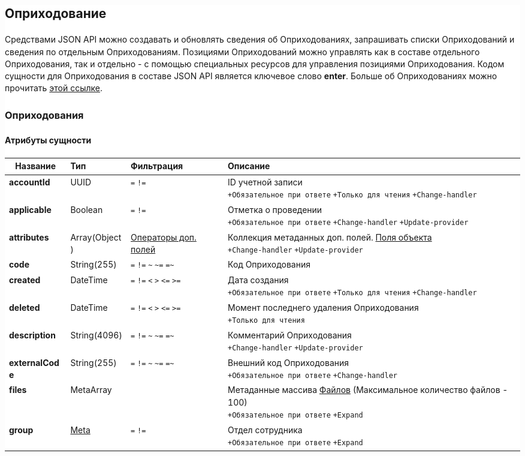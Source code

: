 ## Оприходование
Средствами JSON API можно создавать и обновлять сведения об Оприходованиях, запрашивать списки Оприходований и сведения по отдельным Оприходованиям. Позициями Оприходований можно управлять как в составе отдельного Оприходования, так и отдельно - с помощью специальных ресурсов для управления позициями Оприходования. Кодом сущности для Оприходования в составе JSON API является ключевое слово **enter**. Больше об Оприходованиях можно прочитать [этой ссылке](https://support.moysklad.ru/hc/ru/articles/360009148137-%D0%9E%D0%BF%D1%80%D0%B8%D1%85%D0%BE%D0%B4%D0%BE%D0%B2%D0%B0%D0%BD%D0%B8%D0%B5-%D1%82%D0%BE%D0%B2%D0%B0%D1%80%D0%BE%D0%B2).

### Оприходования 
#### Атрибуты сущности

| Название         | Тип                                                       | Фильтрация                                                                                                                                        | Описание                                                                                                                                                                               |
|------------------|:----------------------------------------------------------| :------------------------------------------------------------------------------------------------------------------------------------------------ |:---------------------------------------------------------------------------------------------------------------------------------------------------------------------------------------|
| **accountId**    | UUID                                                      | `=` `!=`                                                                                                                                          | ID учетной записи<br>`+Обязательное при ответе` `+Только для чтения` `+Change-handler`                                                                                                 |
| **applicable**   | Boolean                                                   | `=` `!=`                                                                                                                                          | Отметка о проведении<br>`+Обязательное при ответе` `+Change-handler` `+Update-provider`                                                                                                                    |
| **attributes**   | Array(Object)                                             | [Операторы доп. полей](../#mojsklad-json-api-obschie-swedeniq-fil-traciq-wyborki-s-pomosch-u-parametra-filter-fil-traciq-po-dopolnitel-nym-polqm) | Коллекция метаданных доп. полей. [Поля объекта](../#mojsklad-json-api-obschie-swedeniq-rabota-s-dopolnitel-nymi-polqmi) <br>  `+Change-handler` `+Update-provider`                                         |
| **code**         | String(255)                                               | `=` `!=` `~` `~=` `=~`                                                                                                                            | Код Оприходования                                                                                                                                                                      |
| **created**      | DateTime                                                  | `=` `!=` `<` `>` `<=` `>=`                                                                                                                        | Дата создания<br>`+Обязательное при ответе` `+Только для чтения`  `+Change-handler`                                                                                                    |
| **deleted**      | DateTime                                                  | `=` `!=` `<` `>` `<=` `>=`                                                                                                                        | Момент последнего удаления Оприходования<br>`+Только для чтения`                                                                                                                       |
| **description**  | String(4096)                                              | `=` `!=` `~` `~=` `=~`                                                                                                                            | Комментарий Оприходования <br> `+Change-handler` `+Update-provider`                                                                                                                                        |
| **externalCode** | String(255)                                               | `=` `!=` `~` `~=` `=~`                                                                                                                            | Внешний код Оприходования<br>`+Обязательное при ответе`  `+Change-handler`                                                                                                             |
| **files**        | MetaArray                                                 |                                                                                                                                                   | Метаданные массива [Файлов](../dictionaries/#suschnosti-fajly) (Максимальное количество файлов - 100)<br>`+Обязательное при ответе` `+Expand`                                          |
| **group**        | [Meta](../#mojsklad-json-api-obschie-swedeniq-metadannye) | `=` `!=`                                                                                                                                          | Отдел сотрудника<br>`+Обязательное при ответе` `+Expand`                                                                                                                               |